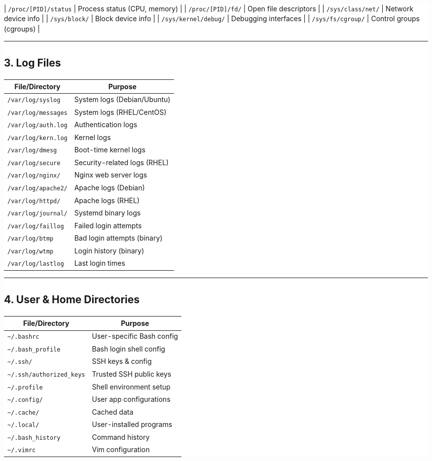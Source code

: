 | `/proc/[PID]/status`     | Process status (CPU, memory) |
| `/proc/[PID]/fd/`        | Open file descriptors |
| `/sys/class/net/`        | Network device info |
| `/sys/block/`            | Block device info |
| `/sys/kernel/debug/`     | Debugging interfaces |
| `/sys/fs/cgroup/`        | Control groups (cgroups) |

---

## **3. Log Files**
| **File/Directory**       | **Purpose** |
|--------------------------|------------|
| `/var/log/syslog`        | System logs (Debian/Ubuntu) |
| `/var/log/messages`      | System logs (RHEL/CentOS) |
| `/var/log/auth.log`      | Authentication logs |
| `/var/log/kern.log`      | Kernel logs |
| `/var/log/dmesg`         | Boot-time kernel logs |
| `/var/log/secure`        | Security-related logs (RHEL) |
| `/var/log/nginx/`        | Nginx web server logs |
| `/var/log/apache2/`      | Apache logs (Debian) |
| `/var/log/httpd/`        | Apache logs (RHEL) |
| `/var/log/journal/`      | Systemd binary logs |
| `/var/log/faillog`       | Failed login attempts |
| `/var/log/btmp`          | Bad login attempts (binary) |
| `/var/log/wtmp`          | Login history (binary) |
| `/var/log/lastlog`       | Last login times |

---

## **4. User & Home Directories**
| **File/Directory**       | **Purpose** |
|--------------------------|------------|
| `~/.bashrc`              | User-specific Bash config |
| `~/.bash_profile`        | Bash login shell config |
| `~/.ssh/`                | SSH keys & config |
| `~/.ssh/authorized_keys` | Trusted SSH public keys |
| `~/.profile`             | Shell environment setup |
| `~/.config/`             | User app configurations |
| `~/.cache/`              | Cached data |
| `~/.local/`              | User-installed programs |
| `~/.bash_history`        | Command history |
| `~/.vimrc`               | Vim configuration |